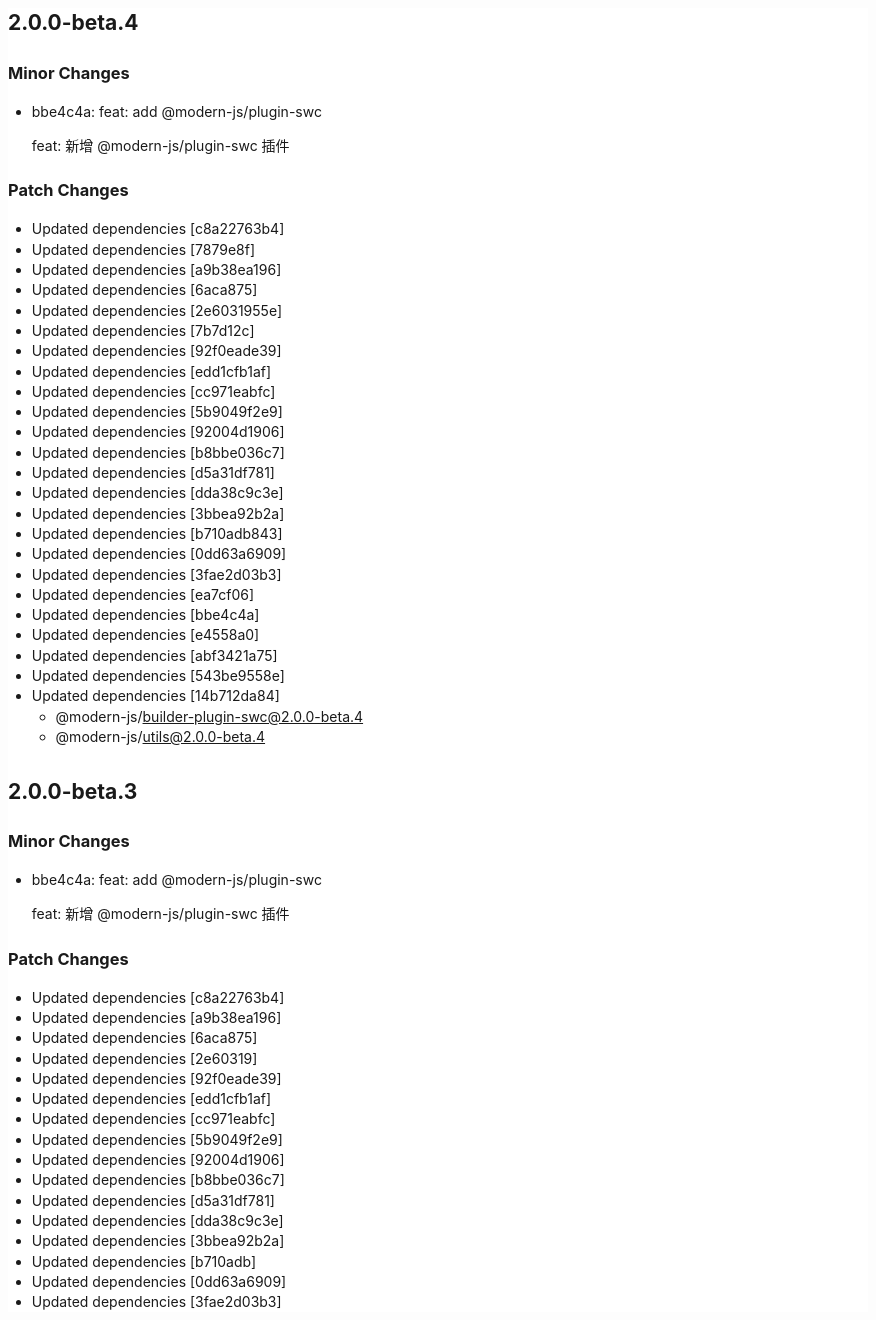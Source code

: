 ## 2.0.0-beta.4

### Minor Changes

- bbe4c4a: feat: add @modern-js/plugin-swc

  feat: 新增 @modern-js/plugin-swc 插件

### Patch Changes

- Updated dependencies [c8a22763b4]
- Updated dependencies [7879e8f]
- Updated dependencies [a9b38ea196]
- Updated dependencies [6aca875]
- Updated dependencies [2e6031955e]
- Updated dependencies [7b7d12c]
- Updated dependencies [92f0eade39]
- Updated dependencies [edd1cfb1af]
- Updated dependencies [cc971eabfc]
- Updated dependencies [5b9049f2e9]
- Updated dependencies [92004d1906]
- Updated dependencies [b8bbe036c7]
- Updated dependencies [d5a31df781]
- Updated dependencies [dda38c9c3e]
- Updated dependencies [3bbea92b2a]
- Updated dependencies [b710adb843]
- Updated dependencies [0dd63a6909]
- Updated dependencies [3fae2d03b3]
- Updated dependencies [ea7cf06]
- Updated dependencies [bbe4c4a]
- Updated dependencies [e4558a0]
- Updated dependencies [abf3421a75]
- Updated dependencies [543be9558e]
- Updated dependencies [14b712da84]
  - @modern-js/builder-plugin-swc@2.0.0-beta.4
  - @modern-js/utils@2.0.0-beta.4

## 2.0.0-beta.3

### Minor Changes

- bbe4c4a: feat: add @modern-js/plugin-swc

  feat: 新增 @modern-js/plugin-swc 插件

### Patch Changes

- Updated dependencies [c8a22763b4]
- Updated dependencies [a9b38ea196]
- Updated dependencies [6aca875]
- Updated dependencies [2e60319]
- Updated dependencies [92f0eade39]
- Updated dependencies [edd1cfb1af]
- Updated dependencies [cc971eabfc]
- Updated dependencies [5b9049f2e9]
- Updated dependencies [92004d1906]
- Updated dependencies [b8bbe036c7]
- Updated dependencies [d5a31df781]
- Updated dependencies [dda38c9c3e]
- Updated dependencies [3bbea92b2a]
- Updated dependencies [b710adb]
- Updated dependencies [0dd63a6909]
- Updated dependencies [3fae2d03b3]